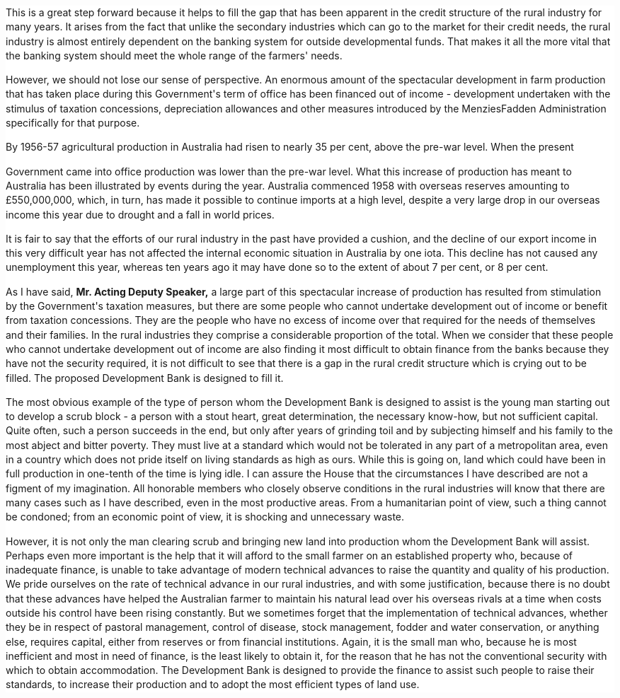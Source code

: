 This is a great step forward because it helps to fill the gap that has been apparent in the credit structure of the rural industry for many years. It arises from the fact that unlike the secondary industries which can go to the market for their credit needs, the rural industry is almost entirely dependent on the banking system for outside developmental funds. That makes it all the more vital that the banking system should meet the whole range of the farmers' needs. 

However, we should not lose our sense of perspective. An enormous amount of the spectacular development in farm production that has taken place during this Government's term of office has been financed out of income - development undertaken with the stimulus of taxation concessions, depreciation allowances and other measures introduced by the MenziesFadden Administration specifically for that purpose. 

By 1956-57 agricultural production in Australia had risen to nearly 35 per cent, above the pre-war level. When the present 

Government came into office production was lower than the pre-war level. What this increase of production has meant to Australia has been illustrated by events during the year. Australia commenced 1958 with overseas reserves amounting to £550,000,000, which, in turn, has made it possible to continue imports at a high level, despite a very large drop in our overseas income this year due to drought and a fall in world prices. 

It is fair to say that the efforts of our rural industry in the past have provided a cushion, and the decline of our export income in this very difficult year has not affected the internal economic situation in Australia by one iota. This decline has not caused any unemployment this year, whereas ten years ago it may have done so to the extent of about 7 per cent, or 8 per cent. 

As I have said,  **Mr. Acting Deputy Speaker,**  a large part of this spectacular increase of production has resulted from stimulation by the Government's taxation measures, but there are some people who cannot undertake development out of income or benefit from taxation concessions. They are the people who have no excess of income over that required for the needs of themselves and their families. In the rural industries they comprise a considerable proportion of the total. When we consider that these people who cannot undertake development out of income are also finding it most difficult to obtain finance from the banks because they have not the security required, it is not difficult to see that there is a gap in the rural credit structure which is crying out to be filled. The proposed Development Bank is designed to fill it. 

The most obvious example of the type of person whom the Development Bank is designed to assist is the young man starting out to develop a scrub block - a person with a stout heart, great determination, the necessary know-how, but not sufficient capital. Quite often, such a person succeeds in the end, but only after years of grinding toil and by subjecting himself and his family to the most abject and bitter poverty. They must live at a standard which would not be tolerated in any part of a metropolitan area, even in a country which does not pride itself on living standards as high as ours. While this is going on, land which could have been in full production in one-tenth of the time is lying idle. I can assure the House that the circumstances I have described are not a figment of my imagination. All honorable members who closely observe conditions in the rural industries will know that there are many cases such as I have described, even in the most productive areas. From a humanitarian point of view, such a thing cannot be condoned; from an economic point of view, it is shocking and unnecessary waste. 

However, it is not only the man clearing scrub and bringing new land into production whom the Development Bank will assist. Perhaps even more important is the help that it will afford to the small farmer on an established property who, because of inadequate finance, is unable to take advantage of modern technical advances to raise the quantity and quality of his production. We pride ourselves on the rate of technical advance in our rural industries, and with some justification, because there is no doubt that these advances have helped the Australian farmer to maintain his natural lead over his overseas rivals at a time when costs outside his control have been rising constantly. But we sometimes forget that the implementation of technical advances, whether they be in respect of pastoral management, control of disease, stock management, fodder and water conservation, or anything else, requires capital, either from reserves or from financial institutions. Again, it is the small man who, because he is most inefficient and most in need of finance, is the least likely to obtain it, for the reason that he has not the conventional security with which to obtain accommodation. The Development Bank is designed to provide the finance to assist such people to raise their standards, to increase their production and to adopt the most efficient types of land use. 
